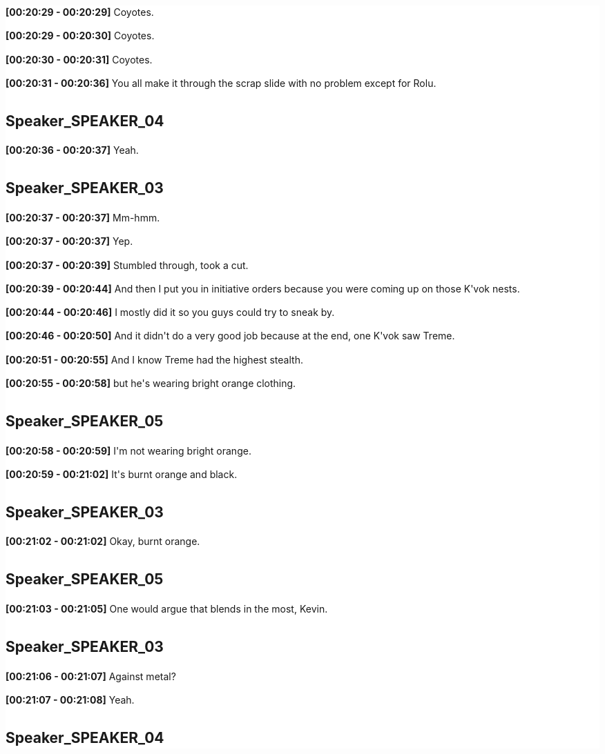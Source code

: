 **[00:20:29 - 00:20:29]** Coyotes.

**[00:20:29 - 00:20:30]** Coyotes.

**[00:20:30 - 00:20:31]** Coyotes.

**[00:20:31 - 00:20:36]** You all make it through the scrap slide with no problem except for Rolu.


## Speaker_SPEAKER_04

**[00:20:36 - 00:20:37]** Yeah.


## Speaker_SPEAKER_03

**[00:20:37 - 00:20:37]** Mm-hmm.

**[00:20:37 - 00:20:37]** Yep.

**[00:20:37 - 00:20:39]** Stumbled through, took a cut.

**[00:20:39 - 00:20:44]** And then I put you in initiative orders because you were coming up on those K'vok nests.

**[00:20:44 - 00:20:46]** I mostly did it so you guys could try to sneak by.

**[00:20:46 - 00:20:50]** And it didn't do a very good job because at the end, one K'vok saw Treme.

**[00:20:51 - 00:20:55]** And I know Treme had the highest stealth.

**[00:20:55 - 00:20:58]** but he's wearing bright orange clothing.


## Speaker_SPEAKER_05

**[00:20:58 - 00:20:59]** I'm not wearing bright orange.

**[00:20:59 - 00:21:02]** It's burnt orange and black.


## Speaker_SPEAKER_03

**[00:21:02 - 00:21:02]** Okay, burnt orange.


## Speaker_SPEAKER_05

**[00:21:03 - 00:21:05]** One would argue that blends in the most, Kevin.


## Speaker_SPEAKER_03

**[00:21:06 - 00:21:07]** Against metal?

**[00:21:07 - 00:21:08]** Yeah.


## Speaker_SPEAKER_04
